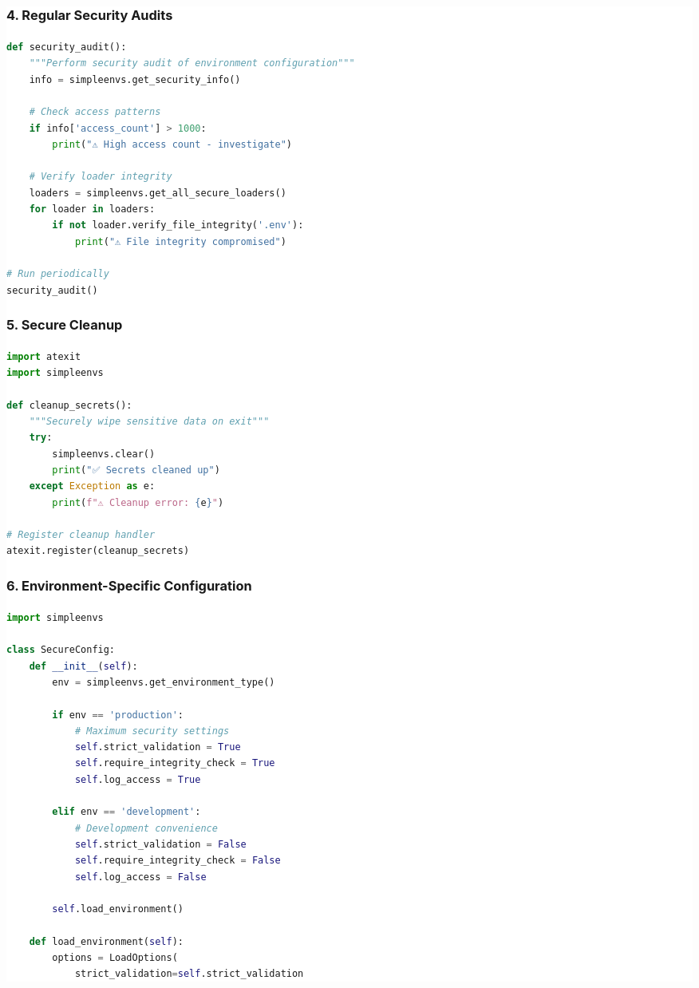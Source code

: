 ### 4. Regular Security Audits

```python
def security_audit():
    """Perform security audit of environment configuration"""
    info = simpleenvs.get_security_info()
    
    # Check access patterns
    if info['access_count'] > 1000:
        print("⚠️ High access count - investigate")
    
    # Verify loader integrity
    loaders = simpleenvs.get_all_secure_loaders()
    for loader in loaders:
        if not loader.verify_file_integrity('.env'):
            print("⚠️ File integrity compromised")

# Run periodically
security_audit()
```

### 5. Secure Cleanup

```python
import atexit
import simpleenvs

def cleanup_secrets():
    """Securely wipe sensitive data on exit"""
    try:
        simpleenvs.clear()
        print("✅ Secrets cleaned up")
    except Exception as e:
        print(f"⚠️ Cleanup error: {e}")

# Register cleanup handler
atexit.register(cleanup_secrets)
```

### 6. Environment-Specific Configuration

```python
import simpleenvs

class SecureConfig:
    def __init__(self):
        env = simpleenvs.get_environment_type()
        
        if env == 'production':
            # Maximum security settings
            self.strict_validation = True
            self.require_integrity_check = True
            self.log_access = True
            
        elif env == 'development':
            # Development convenience
            self.strict_validation = False
            self.require_integrity_check = False
            self.log_access = False
            
        self.load_environment()
    
    def load_environment(self):
        options = LoadOptions(
            strict_validation=self.strict_validation
```
